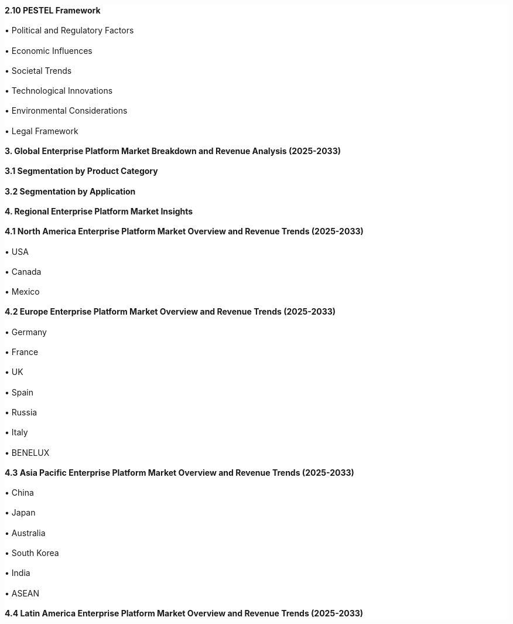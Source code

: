 <strong>2.10 PESTEL Framework</strong>

• Political and Regulatory Factors

• Economic Influences

• Societal Trends

• Technological Innovations

• Environmental Considerations

• Legal Framework

<strong>3. Global Enterprise Platform Market Breakdown and Revenue Analysis (2025-2033)</strong>

<strong>3.1 Segmentation by Product Category</strong>

<strong>3.2 Segmentation by Application</strong>

<strong>4. Regional Enterprise Platform Market Insights</strong>

<strong>4.1 North America Enterprise Platform Market Overview and Revenue Trends (2025-2033)</strong>

• USA

• Canada

• Mexico

<strong>4.2 Europe Enterprise Platform Market Overview and Revenue Trends (2025-2033)</strong>

• Germany

• France

• UK

• Spain

• Russia

• Italy

• BENELUX

<strong>4.3 Asia Pacific Enterprise Platform Market Overview and Revenue Trends (2025-2033)</strong>

• China

• Japan

• Australia

• South Korea

• India

• ASEAN

<strong>4.4 Latin America Enterprise Platform Market Overview and Revenue Trends (2025-2033)</strong>
